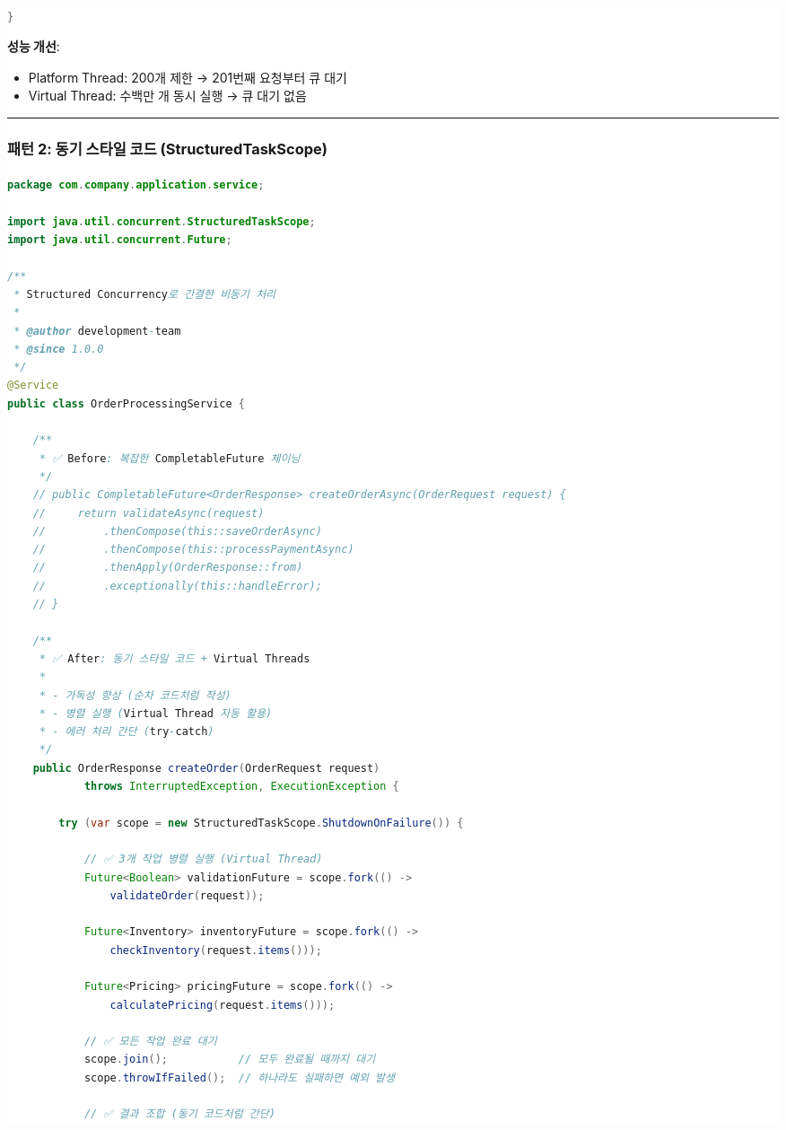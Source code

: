 ```java
}
```

**성능 개선**:
- Platform Thread: 200개 제한 → 201번째 요청부터 큐 대기
- Virtual Thread: 수백만 개 동시 실행 → 큐 대기 없음

---

### 패턴 2: 동기 스타일 코드 (StructuredTaskScope)

```java
package com.company.application.service;

import java.util.concurrent.StructuredTaskScope;
import java.util.concurrent.Future;

/**
 * Structured Concurrency로 간결한 비동기 처리
 *
 * @author development-team
 * @since 1.0.0
 */
@Service
public class OrderProcessingService {

    /**
     * ✅ Before: 복잡한 CompletableFuture 체이닝
     */
    // public CompletableFuture<OrderResponse> createOrderAsync(OrderRequest request) {
    //     return validateAsync(request)
    //         .thenCompose(this::saveOrderAsync)
    //         .thenCompose(this::processPaymentAsync)
    //         .thenApply(OrderResponse::from)
    //         .exceptionally(this::handleError);
    // }

    /**
     * ✅ After: 동기 스타일 코드 + Virtual Threads
     *
     * - 가독성 향상 (순차 코드처럼 작성)
     * - 병렬 실행 (Virtual Thread 자동 활용)
     * - 에러 처리 간단 (try-catch)
     */
    public OrderResponse createOrder(OrderRequest request)
            throws InterruptedException, ExecutionException {

        try (var scope = new StructuredTaskScope.ShutdownOnFailure()) {

            // ✅ 3개 작업 병렬 실행 (Virtual Thread)
            Future<Boolean> validationFuture = scope.fork(() ->
                validateOrder(request));

            Future<Inventory> inventoryFuture = scope.fork(() ->
                checkInventory(request.items()));

            Future<Pricing> pricingFuture = scope.fork(() ->
                calculatePricing(request.items()));

            // ✅ 모든 작업 완료 대기
            scope.join();           // 모두 완료될 때까지 대기
            scope.throwIfFailed();  // 하나라도 실패하면 예외 발생

            // ✅ 결과 조합 (동기 코드처럼 간단)
```